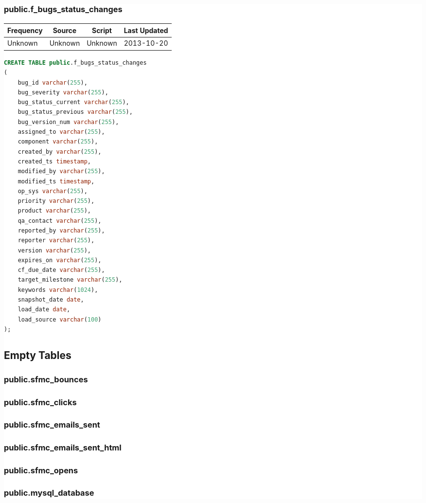 ### public.f_bugs_status_changes

| Frequency  | Source       | Script              | Last Updated        |
|------------|--------------|---------------------|---------------------|
| Unknown    | Unknown      | Unknown             | 2013-10-20          |

```sql
CREATE TABLE public.f_bugs_status_changes
(
    bug_id varchar(255),
    bug_severity varchar(255),
    bug_status_current varchar(255),
    bug_status_previous varchar(255),
    bug_version_num varchar(255),
    assigned_to varchar(255),
    component varchar(255),
    created_by varchar(255),
    created_ts timestamp,
    modified_by varchar(255),
    modified_ts timestamp,
    op_sys varchar(255),
    priority varchar(255),
    product varchar(255),
    qa_contact varchar(255),
    reported_by varchar(255),
    reporter varchar(255),
    version varchar(255),
    expires_on varchar(255),
    cf_due_date varchar(255),
    target_milestone varchar(255),
    keywords varchar(1024),
    snapshot_date date,
    load_date date,
    load_source varchar(100)
);
```

## Empty Tables

### public.sfmc_bounces

### public.sfmc_clicks

### public.sfmc_emails_sent

### public.sfmc_emails_sent_html

### public.sfmc_opens

### public.mysql_database
